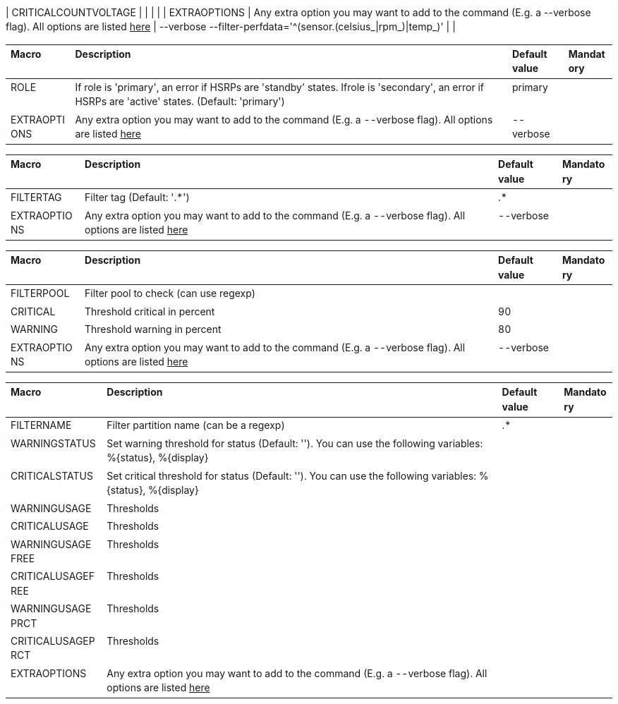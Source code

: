 | CRITICALCOUNTVOLTAGE     |                                                                                                                          |                                                                 |             |
| EXTRAOPTIONS             | Any extra option you may want to add to the command (E.g. a --verbose flag). All options are listed [here](#available-options)                      | --verbose  --filter-perfdata='^(sensor\.(celsius_|rpm_)|temp_)' |             |

</TabItem>
<TabItem value="Hsrp" label="Hsrp">

| Macro        | Description                                                                                                                                      | Default value     | Mandatory   |
|:-------------|:-------------------------------------------------------------------------------------------------------------------------------------------------|:------------------|:------------|
| ROLE         | If role is 'primary', an error if HSRPs are 'standby' states. Ifrole is 'secondary', an error if HSRPs are 'active' states. (Default: 'primary') | primary           |             |
| EXTRAOPTIONS | Any extra option you may want to add to the command (E.g. a --verbose flag). All options are listed [here](#available-options)                                              | --verbose         |             |

</TabItem>
<TabItem value="Ipsla" label="Ipsla">

| Macro        | Description                                                                                         | Default value     | Mandatory   |
|:-------------|:----------------------------------------------------------------------------------------------------|:------------------|:------------|
| FILTERTAG    | Filter tag (Default: '.*')                                                                          | .*                |             |
| EXTRAOPTIONS | Any extra option you may want to add to the command (E.g. a --verbose flag). All options are listed [here](#available-options) | --verbose         |             |

</TabItem>
<TabItem value="Memory" label="Memory">

| Macro        | Description                                                                                         | Default value     | Mandatory   |
|:-------------|:----------------------------------------------------------------------------------------------------|:------------------|:------------|
| FILTERPOOL   | Filter pool to check (can use regexp)                                                               |                   |             |
| CRITICAL     | Threshold critical in percent                                                                       | 90                |             |
| WARNING      | Threshold warning in percent                                                                        | 80                |             |
| EXTRAOPTIONS | Any extra option you may want to add to the command (E.g. a --verbose flag). All options are listed [here](#available-options) | --verbose         |             |

</TabItem>
<TabItem value="Memory-Flash" label="Memory-Flash">

| Macro             | Description                                                                                                 | Default value     | Mandatory   |
|:------------------|:------------------------------------------------------------------------------------------------------------|:------------------|:------------|
| FILTERNAME        | Filter partition name (can be a regexp)                                                                     | .*                |             |
| WARNINGSTATUS     | Set warning threshold for status (Default: ''). You can use the following variables: %{status}, %{display}  |                   |             |
| CRITICALSTATUS    | Set critical threshold for status (Default: ''). You can use the following variables: %{status}, %{display} |                   |             |
| WARNINGUSAGE      | Thresholds                                                                                                  |                   |             |
| CRITICALUSAGE     | Thresholds                                                                                                  |                   |             |
| WARNINGUSAGEFREE  | Thresholds                                                                                                  |                   |             |
| CRITICALUSAGEFREE | Thresholds                                                                                                  |                   |             |
| WARNINGUSAGEPRCT  | Thresholds                                                                                                  |                   |             |
| CRITICALUSAGEPRCT | Thresholds                                                                                                  |                   |             |
| EXTRAOPTIONS      | Any extra option you may want to add to the command (E.g. a --verbose flag). All options are listed [here](#available-options)         |                   |             |

